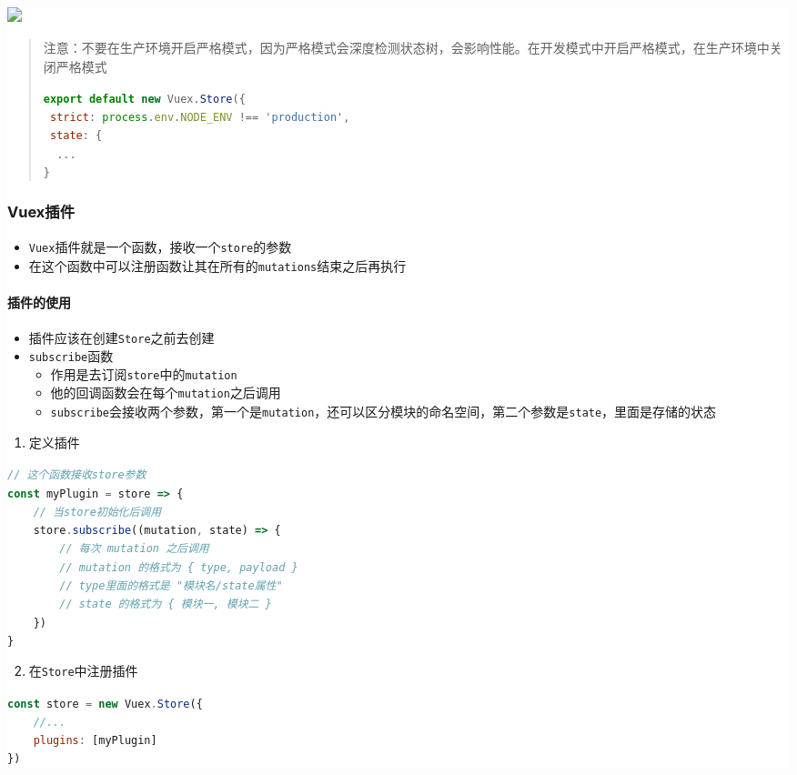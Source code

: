 ![](https://p9-juejin.byteimg.com/tos-cn-i-k3u1fbpfcp/33acf0eb758a44ad8494a4688a0906b5~tplv-k3u1fbpfcp-watermark.image)

> 注意：不要在生产环境开启严格模式，因为严格模式会深度检测状态树，会影响性能。在开发模式中开启严格模式，在生产环境中关闭严格模式
>
> ```js
> export default new Vuex.Store({
>  strict: process.env.NODE_ENV !== 'production',
>  state: {
>   ...
> }
>```

### Vuex插件
- `Vuex`插件就是一个函数，接收一个`store`的参数
- 在这个函数中可以注册函数让其在所有的`mutations`结束之后再执行

#### 插件的使用
- 插件应该在创建`Store`之前去创建
- `subscribe`函数
    + 作用是去订阅`store`中的`mutation`
    + 他的回调函数会在每个`mutation`之后调用
    + `subscribe`会接收两个参数，第一个是`mutation`，还可以区分模块的命名空间，第二个参数是`state`，里面是存储的状态

1. 定义插件

```js
// 这个函数接收store参数
const myPlugin = store => {
    // 当store初始化后调用
    store.subscribe((mutation, state) => {
        // 每次 mutation 之后调用
        // mutation 的格式为 { type, payload }
        // type里面的格式是 "模块名/state属性"
        // state 的格式为 { 模块一, 模块二 }
    })
}
```
2. 在`Store`中注册插件

```js
const store = new Vuex.Store({
    //...
    plugins: [myPlugin]
})
```


